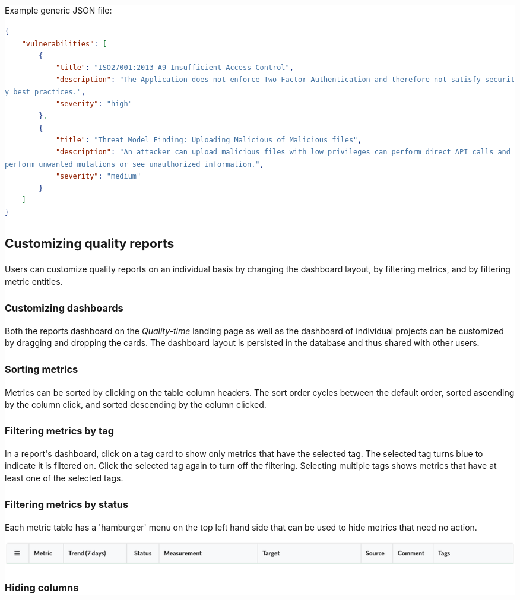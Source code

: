 Example generic JSON file:

```json
{
    "vulnerabilities": [
        {
            "title": "ISO27001:2013 A9 Insufficient Access Control",
            "description": "The Application does not enforce Two-Factor Authentication and therefore not satisfy security best practices.",
            "severity": "high"
        },
        {
            "title": "Threat Model Finding: Uploading Malicious of Malicious files",
            "description": "An attacker can upload malicious files with low privileges can perform direct API calls and perform unwanted mutations or see unauthorized information.",
            "severity": "medium"
        }
    ]
}
```

## Customizing quality reports

Users can customize quality reports on an individual basis by changing the dashboard layout, by filtering metrics, and by filtering metric entities.

### Customizing dashboards

Both the reports dashboard on the *Quality-time* landing page as well as the dashboard of individual projects can be customized by dragging and dropping the cards. The dashboard layout is persisted in the database and thus shared with other users.

### Sorting metrics

Metrics can be sorted by clicking on the table column headers. The sort order cycles between the default order, sorted ascending by the column click, and sorted descending by the column clicked.

### Filtering metrics by tag

In a report's dashboard, click on a tag card to show only metrics that have the selected tag. The selected tag turns blue to indicate it is filtered on. Click the selected tag again to turn off the filtering. Selecting multiple tags shows metrics that have at least one of the selected tags.

### Filtering metrics by status

Each metric table has a 'hamburger' menu on the top left hand side that can be used to hide metrics that need no action.

![Metric table columns](screenshots/metric_table_columns.png)

### Hiding columns
